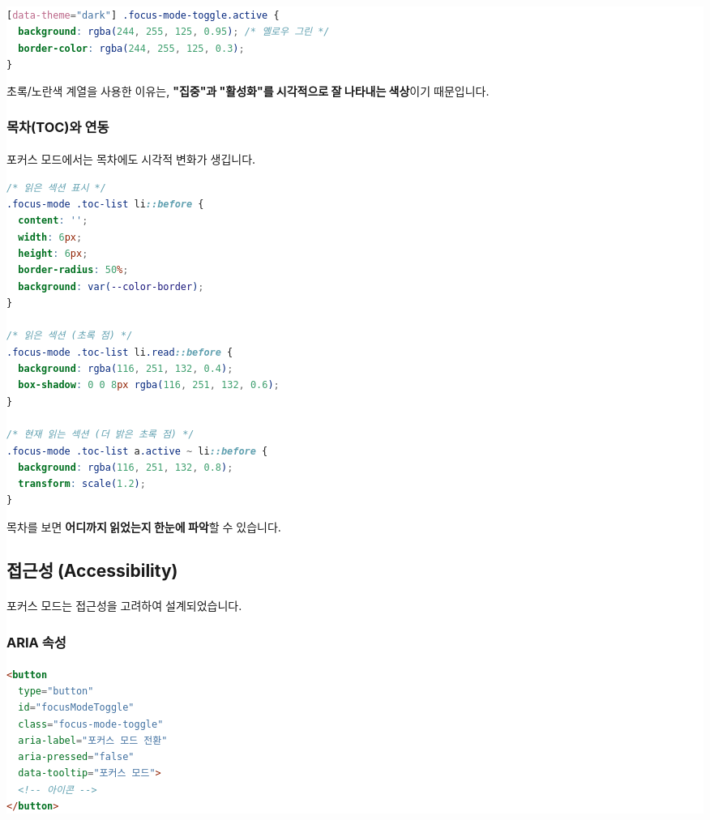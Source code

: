 ```css
[data-theme="dark"] .focus-mode-toggle.active {
  background: rgba(244, 255, 125, 0.95); /* 옐로우 그린 */
  border-color: rgba(244, 255, 125, 0.3);
}
```

초록/노란색 계열을 사용한 이유는, **"집중"과 "활성화"를 시각적으로 잘 나타내는 색상**이기 때문입니다.

### 목차(TOC)와 연동

포커스 모드에서는 목차에도 시각적 변화가 생깁니다.

```css
/* 읽은 섹션 표시 */
.focus-mode .toc-list li::before {
  content: '';
  width: 6px;
  height: 6px;
  border-radius: 50%;
  background: var(--color-border);
}

/* 읽은 섹션 (초록 점) */
.focus-mode .toc-list li.read::before {
  background: rgba(116, 251, 132, 0.4);
  box-shadow: 0 0 8px rgba(116, 251, 132, 0.6);
}

/* 현재 읽는 섹션 (더 밝은 초록 점) */
.focus-mode .toc-list a.active ~ li::before {
  background: rgba(116, 251, 132, 0.8);
  transform: scale(1.2);
}
```

목차를 보면 **어디까지 읽었는지 한눈에 파악**할 수 있습니다.

## 접근성 (Accessibility)

포커스 모드는 접근성을 고려하여 설계되었습니다.

### ARIA 속성

```html
<button
  type="button"
  id="focusModeToggle"
  class="focus-mode-toggle"
  aria-label="포커스 모드 전환"
  aria-pressed="false"
  data-tooltip="포커스 모드">
  <!-- 아이콘 -->
</button>
```
